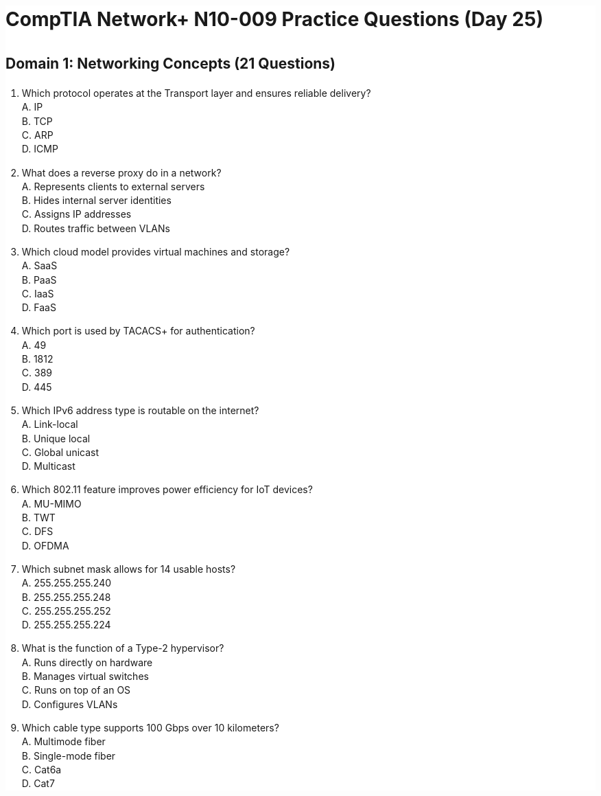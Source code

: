 # CompTIA Network+ N10-009 Practice Questions (Day 25)

## Domain 1: Networking Concepts (21 Questions)

1. Which protocol operates at the Transport layer and ensures reliable delivery?\
   A. IP\
   B. TCP\
   C. ARP\
   D. ICMP

2. What does a reverse proxy do in a network?\
   A. Represents clients to external servers\
   B. Hides internal server identities\
   C. Assigns IP addresses\
   D. Routes traffic between VLANs

3. Which cloud model provides virtual machines and storage?\
   A. SaaS\
   B. PaaS\
   C. IaaS\
   D. FaaS

4. Which port is used by TACACS+ for authentication?\
   A. 49\
   B. 1812\
   C. 389\
   D. 445

5. Which IPv6 address type is routable on the internet?\
   A. Link-local\
   B. Unique local\
   C. Global unicast\
   D. Multicast

6. Which 802.11 feature improves power efficiency for IoT devices?\
   A. MU-MIMO\
   B. TWT\
   C. DFS\
   D. OFDMA

7. Which subnet mask allows for 14 usable hosts?\
   A. 255.255.255.240\
   B. 255.255.255.248\
   C. 255.255.255.252\
   D. 255.255.255.224

8. What is the function of a Type-2 hypervisor?\
   A. Runs directly on hardware\
   B. Manages virtual switches\
   C. Runs on top of an OS\
   D. Configures VLANs

9. Which cable type supports 100 Gbps over 10 kilometers?\
   A. Multimode fiber\
   B. Single-mode fiber\
   C. Cat6a\
   D. Cat7
